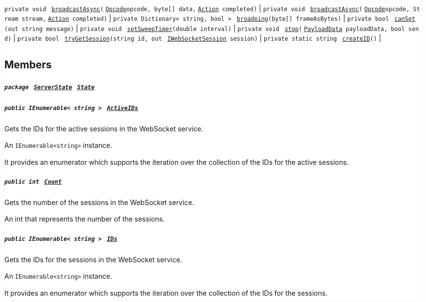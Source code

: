 `private void ` [`broadcastAsync`](#class_web_socket_sharp_1_1_server_1_1_web_socket_session_manager_1ac9014e9eaa1e94b08ac4e21a7ee2393e)`(` [`Opcode`](WebSocketSharp.md)` opcode, byte[] data, ` [`Action`](#_unit_test1_8cs_1a24e91c56095a0673d92c6eac6e069a3c)` completed)` | 
`private void ` [`broadcastAsync`](#class_web_socket_sharp_1_1_server_1_1_web_socket_session_manager_1a45bd88460c7605fafea44ba473d3ab55)`(` [`Opcode`](WebSocketSharp.md)` opcode, Stream stream, ` [`Action`](#_unit_test1_8cs_1a24e91c56095a0673d92c6eac6e069a3c)` completed)` | 
`private Dictionary< string, bool > ` [`broadping`](#class_web_socket_sharp_1_1_server_1_1_web_socket_session_manager_1a6d5265d35df0d418775c8e615b660d20)`(byte[] frameAsBytes)` | 
`private bool ` [`canSet`](#class_web_socket_sharp_1_1_server_1_1_web_socket_session_manager_1a729ea85bb2548e8a7b5f70f75159b133)`(out string message)` | 
`private void ` [`setSweepTimer`](#class_web_socket_sharp_1_1_server_1_1_web_socket_session_manager_1a2ffb610419cf5eafce04a46e65d55204)`(double interval)` | 
`private void ` [`stop`](#class_web_socket_sharp_1_1_server_1_1_web_socket_session_manager_1a75dfa06184262c39a381d228ece12524)`(` [`PayloadData`](WebSocketSharp--PayloadData.md)` payloadData, bool send)` | 
`private bool ` [`tryGetSession`](#class_web_socket_sharp_1_1_server_1_1_web_socket_session_manager_1a657a98b961e7583fbb2244451ba46128)`(string id, out ` [`IWebSocketSession`](WebSocketSharp--Server.md)` session)` | 
`private static string ` [`createID`](#class_web_socket_sharp_1_1_server_1_1_web_socket_session_manager_1a7f9aacb66fc97c47e3c46351303468d5)`()` | 

## Members

##### `package ` [`ServerState`](WebSocketSharp--Server.md)` ` [`State`](#class_web_socket_sharp_1_1_server_1_1_web_socket_session_manager_1a7867316717df3e603c59059f08137855) 

##### `public IEnumerable< string > ` [`ActiveIDs`](#class_web_socket_sharp_1_1_server_1_1_web_socket_session_manager_1a962077e793d1bd2af32c5fd80cad20ed) 

Gets the IDs for the active sessions in the WebSocket service.

An `IEnumerable<string>` instance. 

It provides an enumerator which supports the iteration over the collection of the IDs for the active sessions.

##### `public int ` [`Count`](#class_web_socket_sharp_1_1_server_1_1_web_socket_session_manager_1aad462966ed963f892117056de1eba502) 

Gets the number of the sessions in the WebSocket service.

An int that represents the number of the sessions.

##### `public IEnumerable< string > ` [`IDs`](#class_web_socket_sharp_1_1_server_1_1_web_socket_session_manager_1a181ab180fd94c1824fde73e871231e63) 

Gets the IDs for the sessions in the WebSocket service.

An `IEnumerable<string>` instance. 

It provides an enumerator which supports the iteration over the collection of the IDs for the sessions.
